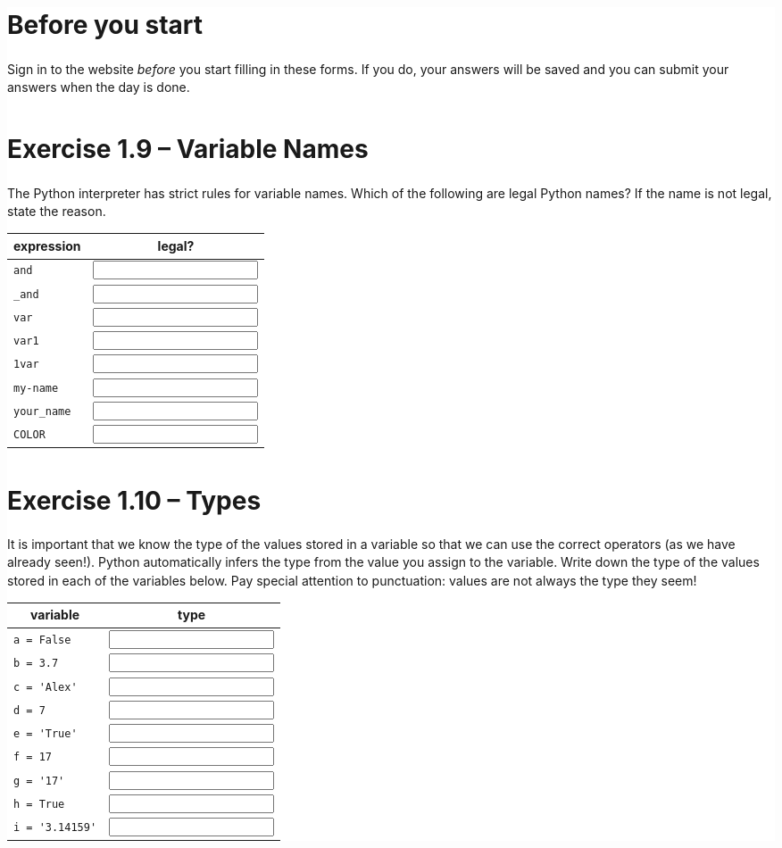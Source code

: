 # Before you start

Sign in to the website *before* you start filling in these forms. If you do, your answers will be saved and you can submit your answers when the day is done.

# Exercise 1.9 – Variable Names

The Python interpreter has strict rules for variable names. Which of the following are legal Python names? If the name is not legal, state the reason.

|expression |legal?                             |
|-----------|-----------------------------------|
|`and`      |<input name="a[1-9-1]" type="text">|
|`_and`     |<input name="a[1-9-2]" type="text">|
|`var`      |<input name="a[1-9-3]" type="text">|
|`var1`     |<input name="a[1-9-4]" type="text">|
|`1var`     |<input name="a[1-9-5]" type="text">|
|`my-name`  |<input name="a[1-9-6]" type="text">|
|`your_name`|<input name="a[1-9-7]" type="text">|
|`COLOR`    |<input name="a[1-9-8]" type="text">|

# Exercise 1.10 – Types

It is important that we know the type of the values stored in a variable so that we can use the correct operators (as we have already seen!). Python automatically infers the type from the value you assign to the variable. Write down the type of the values stored in each of the variables below. Pay special attention to punctuation: values are not always the type they seem!

|variable       |type                                |
|---------------|------------------------------------|
|`a = False`    |<input name="a[1-10-1]" type="text">|
|`b = 3.7`      |<input name="a[1-10-2]" type="text">|
|`c = 'Alex'`   |<input name="a[1-10-3]" type="text">|
|`d = 7`        |<input name="a[1-10-4]" type="text">|
|`e = 'True'`   |<input name="a[1-10-5]" type="text">|
|`f = 17`       |<input name="a[1-10-6]" type="text">|
|`g = '17'`     |<input name="a[1-10-7]" type="text">|
|`h = True`     |<input name="a[1-10-8]" type="text">|
|`i = '3.14159'`|<input name="a[1-10-9]" type="text">|
